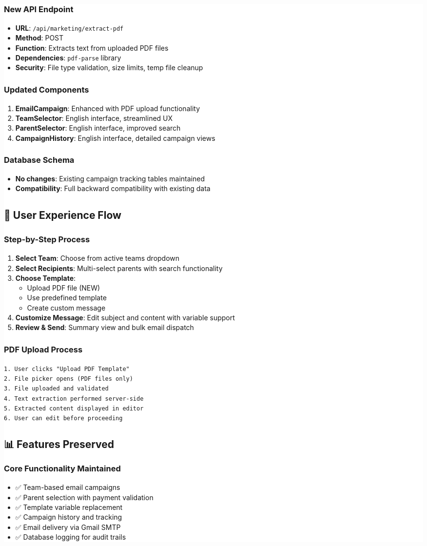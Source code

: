 ### New API Endpoint
- **URL**: `/api/marketing/extract-pdf`
- **Method**: POST
- **Function**: Extracts text from uploaded PDF files
- **Dependencies**: `pdf-parse` library
- **Security**: File type validation, size limits, temp file cleanup

### Updated Components
1. **EmailCampaign**: Enhanced with PDF upload functionality
2. **TeamSelector**: English interface, streamlined UX
3. **ParentSelector**: English interface, improved search
4. **CampaignHistory**: English interface, detailed campaign views

### Database Schema
- **No changes**: Existing campaign tracking tables maintained
- **Compatibility**: Full backward compatibility with existing data

## 🎯 User Experience Flow

### Step-by-Step Process
1. **Select Team**: Choose from active teams dropdown
2. **Select Recipients**: Multi-select parents with search functionality
3. **Choose Template**: 
   - Upload PDF file (NEW)
   - Use predefined template
   - Create custom message
4. **Customize Message**: Edit subject and content with variable support
5. **Review & Send**: Summary view and bulk email dispatch

### PDF Upload Process
```
1. User clicks "Upload PDF Template"
2. File picker opens (PDF files only)
3. File uploaded and validated
4. Text extraction performed server-side
5. Extracted content displayed in editor
6. User can edit before proceeding
```

## 📊 Features Preserved

### Core Functionality Maintained
- ✅ Team-based email campaigns
- ✅ Parent selection with payment validation
- ✅ Template variable replacement
- ✅ Campaign history and tracking
- ✅ Email delivery via Gmail SMTP
- ✅ Database logging for audit trails
